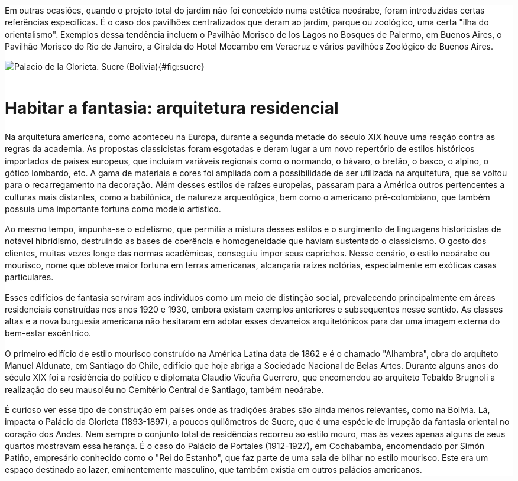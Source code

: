 
Em outras ocasiões, quando o projeto total do jardim não foi concebido numa
estética neoárabe, foram introduzidas certas referências específicas. É o caso
dos pavilhões centralizados que deram ao jardim, parque ou zoológico, uma certa
"ilha do orientalismo". Exemplos dessa tendência incluem o Pavilhão Morisco de
los Lagos no Bosques de Palermo, em Buenos Aires, o Pavilhão Morisco do Rio de
Janeiro, a Giralda do Hotel Mocambo em Veracruz e vários pavilhões Zoológico de
Buenos Aires.

![Palacio de la Glorieta. Sucre (Bolivia)](https://hcommons.org/app/uploads/sites/1001411/2019/07/2.IMG_5074-427x640.jpg){#fig:sucre}

# Habitar a fantasia: arquitetura residencial #

Na arquitetura americana, como aconteceu na Europa, durante a segunda metade do
século XIX houve uma reação contra as regras da academia. As propostas
classicistas foram esgotadas e deram lugar a um novo repertório de estilos
históricos importados de países europeus, que incluíam variáveis regionais como
o normando, o bávaro, o bretão, o basco, o alpino, o gótico lombardo, etc. A
gama de materiais e cores foi ampliada com a possibilidade de ser utilizada na
arquitetura, que se voltou para o recarregamento na decoração. Além desses
estilos de raízes europeias, passaram para a América outros pertencentes a
culturas mais distantes, como a babilônica, de natureza arqueológica, bem como
o americano pré-colombiano, que também possuía uma importante fortuna como
modelo artístico.

Ao mesmo tempo, impunha-se o ecletismo, que permitia a mistura desses estilos e
o surgimento de linguagens historicistas de notável hibridismo, destruindo as
bases de coerência e homogeneidade que haviam sustentado o classicismo. O gosto
dos clientes, muitas vezes longe das normas acadêmicas, conseguiu impor seus
caprichos. Nesse cenário, o estilo neoárabe ou mourisco, nome que obteve maior
fortuna em terras americanas, alcançaria raízes notórias, especialmente em
exóticas casas particulares.

Esses edifícios de fantasia serviram aos indivíduos como um meio de distinção
social, prevalecendo principalmente em áreas residenciais construídas nos anos
1920 e 1930, embora existam exemplos anteriores e subsequentes nesse sentido.
As classes altas e a nova burguesia americana não hesitaram em adotar esses
devaneios arquitetónicos para dar uma imagem externa do bem-estar excêntrico.

O primeiro edifício de estilo mourisco construído na América Latina data de
1862 e é o chamado "Alhambra", obra do arquiteto Manuel Aldunate, em Santiago
do Chile, edifício que hoje abriga a Sociedade Nacional de Belas Artes. Durante
alguns anos do século XIX foi a residência do político e diplomata Claudio
Vicuña Guerrero, que encomendou ao arquiteto Tebaldo Brugnoli a realização do
seu mausoléu no Cemitério Central de Santiago, também neoárabe.

É curioso ver esse tipo de construção em países onde as tradições árabes são
ainda menos relevantes, como na Bolívia. Lá, impacta o Palácio da Glorieta
(1893-1897), a poucos quilômetros de Sucre, que é uma espécie de irrupção da
fantasia oriental no coração dos Andes. Nem sempre o conjunto total de
residências recorreu ao estilo mouro, mas às vezes apenas alguns de seus
quartos mostravam essa herança. É o caso do Palácio de Portales (1912-1927), em
Cochabamba, encomendado por Simón Patiño, empresário conhecido como o "Rei do
Estanho", que faz parte de uma sala de bilhar no estilo mourisco. Este era um
espaço destinado ao lazer, eminentemente masculino, que também existia em
outros palácios americanos.
